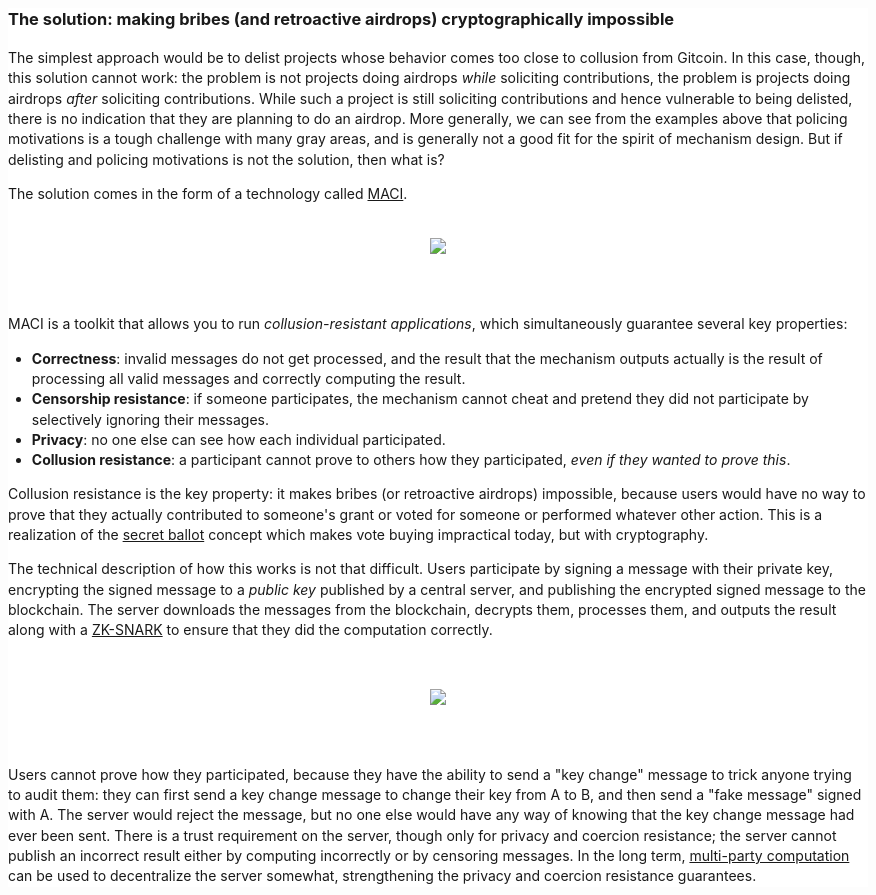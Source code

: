 ### The solution: making bribes (and retroactive airdrops) cryptographically impossible

The simplest approach would be to delist projects whose behavior comes too close to collusion from Gitcoin. In this case, though, this solution cannot work: the problem is not projects doing airdrops _while_ soliciting contributions, the problem is projects doing airdrops _after_ soliciting contributions. While such a project is still soliciting contributions and hence vulnerable to being delisted, there is no indication that they are planning to do an airdrop. More generally, we can see from the examples above that policing motivations is a tough challenge with many gray areas, and is generally not a good fit for the spirit of mechanism design. But if delisting and policing motivations is not the solution, then what is?

The solution comes in the form of a technology called [MACI](https://github.com/appliedZKP/maci).

<center><br>
<a href="https://ethresear.ch/t/minimal-anti-collusion-infrastructure/5413"><img src="../../../../images/round9/maci.png" style="width:600px"/></a>
</center><br><br>

MACI is a toolkit that allows you to run _collusion-resistant applications_, which simultaneously guarantee several key properties:

* **Correctness**: invalid messages do not get processed, and the result that the mechanism outputs actually is the result of processing all valid messages and correctly computing the result.
* **Censorship resistance**: if someone participates, the mechanism cannot cheat and pretend they did not participate by selectively ignoring their messages.
* **Privacy**: no one else can see how each individual participated.
* **Collusion resistance**: a participant cannot prove to others how they participated, _even if they wanted to prove this_.

Collusion resistance is the key property: it makes bribes (or retroactive airdrops) impossible, because users would have no way to prove that they actually contributed to someone's grant or voted for someone or performed whatever other action. This is a realization of the [secret ballot](https://en.wikipedia.org/wiki/Secret_ballot) concept which makes vote buying impractical today, but with cryptography.

The technical description of how this works is not that difficult. Users participate by signing a message with their private key, encrypting the signed message to a _public key_ published by a central server, and publishing the encrypted signed message to the blockchain. The server downloads the messages from the blockchain, decrypts them, processes them, and outputs the result along with a [ZK-SNARK](https://vitalik.ca/general/2021/01/26/snarks.html) to ensure that they did the computation correctly. 

<br><center><img src="../../../../images/round9/maci2.png" style="width:500px"/></center><br><br>

Users cannot prove how they participated, because they have the ability to send a "key change" message to trick anyone trying to audit them: they can first send a key change message to change their key from A to B, and then send a "fake message" signed with A. The server would reject the message, but no one else would have any way of knowing that the key change message had ever been sent. There is a trust requirement on the server, though only for privacy and coercion resistance; the server cannot publish an incorrect result either by computing incorrectly or by censoring messages. In the long term, [multi-party computation](https://blog.ethereum.org/2014/12/26/secret-sharing-daos-crypto-2-0/) can be used to decentralize the server somewhat, strengthening the privacy and coercion resistance guarantees.
